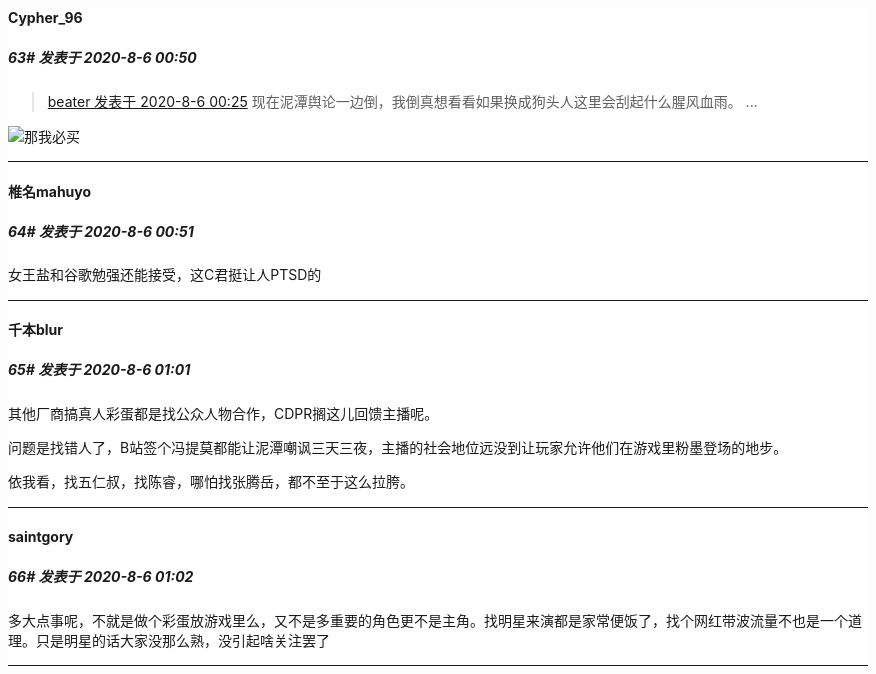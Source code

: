 ####  Cypher_96  
##### 63#       发表于 2020-8-6 00:50



<blockquote><a href="httphttps://bbs.saraba1st.com/2b/forum.php?mod=redirect&amp;goto=findpost&amp;pid=48330954&amp;ptid=1953306" target="_blank">beater 发表于 2020-8-6 00:25</a>
 现在泥潭舆论一边倒，我倒真想看看如果换成狗头人这里会刮起什么腥风血雨。 ...</blockquote>
<img src="https://static.saraba1st.com/image/smiley/carton2017/335.gif" referrerpolicy="no-referrer">那我必买







-----

####  椎名mahuyo  
##### 64#       发表于 2020-8-6 00:51




女王盐和谷歌勉强还能接受，这C君挺让人PTSD的







-----

####  千本blur  
##### 65#       发表于 2020-8-6 01:01




其他厂商搞真人彩蛋都是找公众人物合作，CDPR搁这儿回馈主播呢。

问题是找错人了，B站签个冯提莫都能让泥潭嘲讽三天三夜，主播的社会地位远没到让玩家允许他们在游戏里粉墨登场的地步。

依我看，找五仁叔，找陈睿，哪怕找张腾岳，都不至于这么拉胯。







-----

####  saintgory  
##### 66#       发表于 2020-8-6 01:02




多大点事呢，不就是做个彩蛋放游戏里么，又不是多重要的角色更不是主角。找明星来演都是家常便饭了，找个网红带波流量不也是一个道理。只是明星的话大家没那么熟，没引起啥关注罢了







-----
